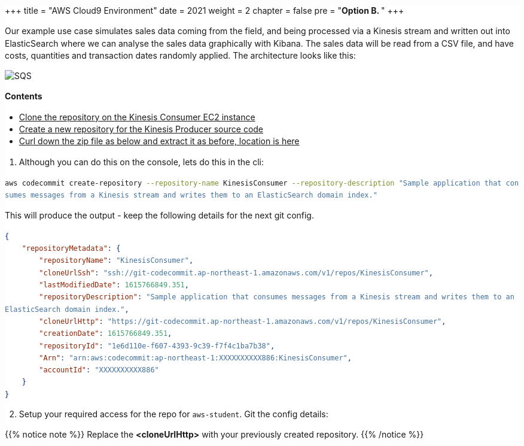 +++
title = "AWS Cloud9 Environment"
date = 2021
weight = 2
chapter = false
pre = "<b>Option B. </b>"
+++

Our example use case simulates sales data coming from the field, and being processed via a Kinesis stream and written out into ElasticSearch where we can analyse the sales data graphically with Kibana. The sales data will be read from a CSV file, and have costs, quantities and transaction dates randomly applied. The architecture looks like this:

![SQS](/images/3/kinesisconsumerproducerapparch.png?width=50pc)

**Contents**
- [Clone the repository on the Kinesis Consumer EC2 instance](#clone-the-repository-on-the-kinesis-consumer-ec2-instance)
- [Create a new repository for the Kinesis Producer source code](#create-a-new-repository-for-the-kinesis-producer-source-code)
- [Curl down the zip file as below and extract it as before, location is here](#curl-down-the-zip-file-as-below-and-extract-it-as-before-location-is-here)

1. Although you can do this on the console, lets do this in the cli:
```bash
aws codecommit create-repository --repository-name KinesisConsumer --repository-description "Sample application that consumes messages from a Kinesis stream and writes them to an ElasticSearch domain index."
```

This will produce the output - keep the following details for the next git config.
```json
{
    "repositoryMetadata": {
        "repositoryName": "KinesisConsumer", 
        "cloneUrlSsh": "ssh://git-codecommit.ap-northeast-1.amazonaws.com/v1/repos/KinesisConsumer", 
        "lastModifiedDate": 1615766849.351, 
        "repositoryDescription": "Sample application that consumes messages from a Kinesis stream and writes them to an ElasticSearch domain index.", 
        "cloneUrlHttp": "https://git-codecommit.ap-northeast-1.amazonaws.com/v1/repos/KinesisConsumer", 
        "creationDate": 1615766849.351, 
        "repositoryId": "1e6d110e-f607-4393-9c39-f7f4c1ba7b38", 
        "Arn": "arn:aws:codecommit:ap-northeast-1:XXXXXXXXXX886:KinesisConsumer", 
        "accountId": "XXXXXXXXXX886"
    }
}
```

2. Setup your required access for the repo for `aws-student`. Git the config details:

{{% notice note %}}
Replace the **\<cloneUrlHttp\>** with your previously created repository.
{{% /notice %}}
